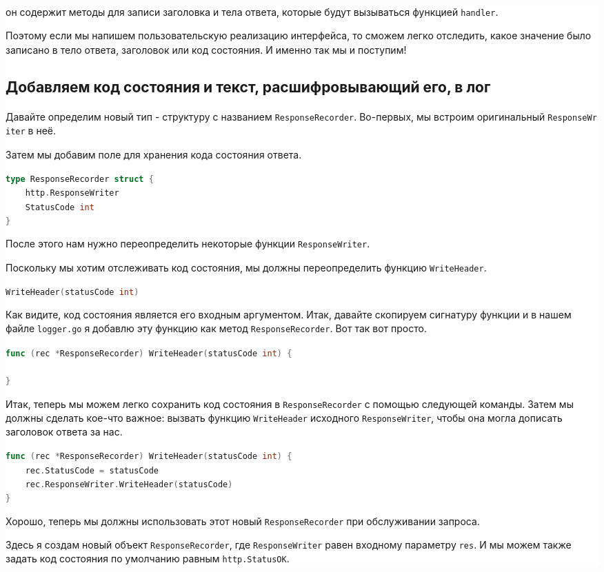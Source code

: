 он содержит методы для записи заголовка и тела ответа, которые будут
вызываться функцией `handler`.

Поэтому если мы напишем пользовательскую реализацию интерфейса, то сможем
легко отследить, какое значение было записано в тело ответа, заголовок или 
код состояния. И именно так мы и поступим!

## Добавляем код состояния и текст, расшифровывающий его, в лог

Давайте определим новый тип - структуру с названием `ResponseRecorder`. 
Во-первых, мы встроим оригинальный `ResponseWriter` в неё.

Затем мы добавим поле для хранения кода состояния ответа.

```go
type ResponseRecorder struct {
	http.ResponseWriter
	StatusCode int
}
```

После этого нам нужно переопределить некоторые функции `ResponseWriter`.

Поскольку мы хотим отслеживать код состояния, мы должны переопределить 
функцию `WriteHeader`.

```go
WriteHeader(statusCode int)
```

Как видите, код состояния является его входным аргументом. Итак, давайте 
скопируем сигнатуру функции и в нашем файле `logger.go` я добавлю эту
функцию как метод `ResponseRecorder`. Вот так вот просто.

```go
func (rec *ResponseRecorder) WriteHeader(statusCode int) {
	
}
```

Итак, теперь мы можем легко сохранить код состояния в `ResponseRecorder`
с помощью следующей команды. Затем мы должны сделать кое-что важное: вызвать
функцию `WriteHeader` исходного `ResponseWriter`, чтобы она могла дописать
заголовок ответа за нас.

```go
func (rec *ResponseRecorder) WriteHeader(statusCode int) {
	rec.StatusCode = statusCode
	rec.ResponseWriter.WriteHeader(statusCode)
}
```

Хорошо, теперь мы должны использовать этот новый `ResponseRecorder`
при обслуживании запроса.

Здесь я создам новый объект `ResponseRecorder`, где `ResponseWriter` равен
входному параметру `res`. И мы можем также задать код состояния по 
умолчанию равным `http.StatusOK`.
